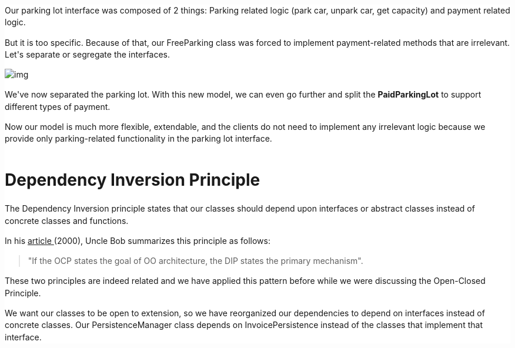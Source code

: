 Our parking lot interface was composed of 2 things: Parking related logic (park car, unpark car, get capacity) and payment related logic.

But it is too specific. Because of that, our FreeParking class was forced to implement payment-related methods that are irrelevant. Let's separate or segregate the interfaces.

![img](https://erinc.io/wp-content/uploads/2020/08/SOLID-Tutorial-1024x432.png)

We've now separated the parking lot. With this new model, we can even go further and split the **PaidParkingLot** to support different types of payment.

Now our model is much more flexible, extendable, and the clients do not need to implement any irrelevant logic because we provide only parking-related functionality in the parking lot interface.



# Dependency Inversion Principle

The Dependency Inversion principle states that our classes should depend upon interfaces or abstract classes instead of concrete classes and functions.

In his [article ](https://fi.ort.edu.uy/innovaportal/file/2032/1/design_principles.pdf)(2000), Uncle Bob summarizes this principle as follows:

> "If the OCP states the goal of OO architecture, the DIP states the primary mechanism".

These two principles are indeed related and we have applied this pattern before while we were discussing the Open-Closed Principle.

We want our classes to be open to extension, so we have reorganized our dependencies to depend on interfaces instead of concrete classes. Our PersistenceManager class depends on InvoicePersistence instead of the classes that implement that interface.